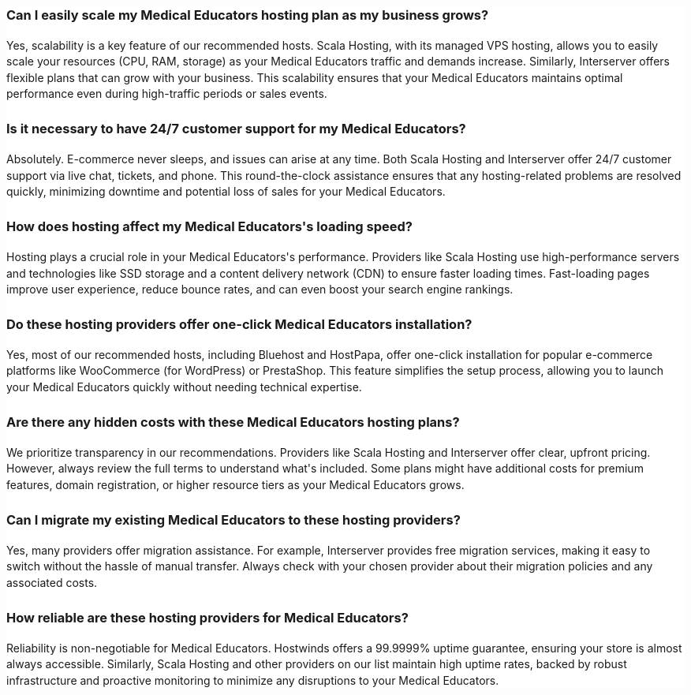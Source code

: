 ### Can I easily scale my Medical Educators hosting plan as my business grows? 
Yes, scalability is a key feature of our recommended hosts. Scala Hosting, with its managed VPS hosting, allows you to easily scale your resources (CPU, RAM, storage) as your Medical Educators traffic and demands increase. Similarly, Interserver offers flexible plans that can grow with your business. This scalability ensures that your Medical Educators maintains optimal performance even during high-traffic periods or sales events.

### Is it necessary to have 24/7 customer support for my Medical Educators? 
Absolutely. E-commerce never sleeps, and issues can arise at any time. Both Scala Hosting and Interserver offer 24/7 customer support via live chat, tickets, and phone. This round-the-clock assistance ensures that any hosting-related problems are resolved quickly, minimizing downtime and potential loss of sales for your Medical Educators.

### How does hosting affect my Medical Educators's loading speed? 
Hosting plays a crucial role in your Medical Educators's performance. Providers like Scala Hosting use high-performance servers and technologies like SSD storage and a content delivery network (CDN) to ensure faster loading times. Fast-loading pages improve user experience, reduce bounce rates, and can even boost your search engine rankings.

### Do these hosting providers offer one-click Medical Educators installation? 
Yes, most of our recommended hosts, including Bluehost and HostPapa, offer one-click installation for popular e-commerce platforms like WooCommerce (for WordPress) or PrestaShop. This feature simplifies the setup process, allowing you to launch your Medical Educators quickly without needing technical expertise.

### Are there any hidden costs with these Medical Educators hosting plans? 
We prioritize transparency in our recommendations. Providers like Scala Hosting and Interserver offer clear, upfront pricing. However, always review the full terms to understand what's included. Some plans might have additional costs for premium features, domain registration, or higher resource tiers as your Medical Educators grows.

### Can I migrate my existing Medical Educators to these hosting providers? 
Yes, many providers offer migration assistance. For example, Interserver provides free migration services, making it easy to switch without the hassle of manual transfer. Always check with your chosen provider about their migration policies and any associated costs.

### How reliable are these hosting providers for Medical Educators? 
Reliability is non-negotiable for Medical Educators. Hostwinds offers a 99.9999% uptime guarantee, ensuring your store is almost always accessible. Similarly, Scala Hosting and other providers on our list maintain high uptime rates, backed by robust infrastructure and proactive monitoring to minimize any disruptions to your Medical Educators.
